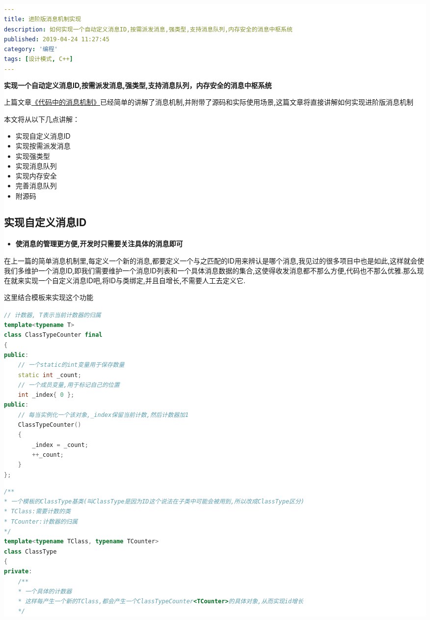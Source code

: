 ```yaml
---
title: 进阶版消息机制实现
description: 如何实现一个自动定义消息ID,按需派发消息,强类型,支持消息队列,内存安全的消息中枢系统
published: 2019-04-24 11:27:45
category: '编程'
tags: [设计模式, C++]
---
```


**实现一个自动定义消息ID,按需派发消息,强类型,支持消息队列，内存安全的消息中枢系统**  

上篇文章<a href="https://jenocn.github.io/code/pattern/Message" target="_blank">《代码中的消息机制》</a>已经简单的讲解了消息机制,并附带了源码和实际使用场景,这篇文章将直接讲解如何实现进阶版消息机制  

本文将从以下几点讲解：  
- 实现自定义消息ID
- 实现按需派发消息
- 实现强类型
- 实现消息队列
- 实现内存安全
- 完善消息队列
- 附源码



## 实现自定义消息ID
- **使消息的管理更方便,开发时只需要关注具体的消息即可**  

在上一篇的简单消息机制里,每定义一个新的消息,都要定义一个与之匹配的ID用来辨认是哪个消息,我见过的很多项目中也是如此,这样就会使我们多维护一个消息ID,即我们需要维护一个消息ID列表和一个具体消息数据的集合,这使得收发消息都不那么方便,代码也不那么优雅.那么现在就来实现一个自定义消息ID吧,将ID与类绑定,并且自增长,不需要人工去定义它.  

这里结合模板来实现这个功能  

```C++
// 计数器, T表示当前计数器的归属
template<typename T>
class ClassTypeCounter final
{
public:
    // 一个static的int变量用于保存数量
    static int _count;
    // 一个成员变量,用于标记自己的位置
    int _index{ 0 };
public:
    // 每当实例化一个该对象,_index保留当前计数,然后计数器加1
    ClassTypeCounter()
    {
        _index = _count;
        ++_count;
    }
};
```
```C++
/**
* 一个模板的ClassType基类(叫ClassType是因为ID这个说法在子类中可能会被用到,所以改成ClassType区分)
* TClass:需要计数的类
* TCounter:计数器的归属
*/
template<typename TClass, typename TCounter>
class ClassType
{
private:
    /**
    * 一个具体的计数器
    * 这样每产生一个新的TClass,都会产生一个ClassTypeCounter<TCounter>的具体对象,从而实现id增长
    */
```